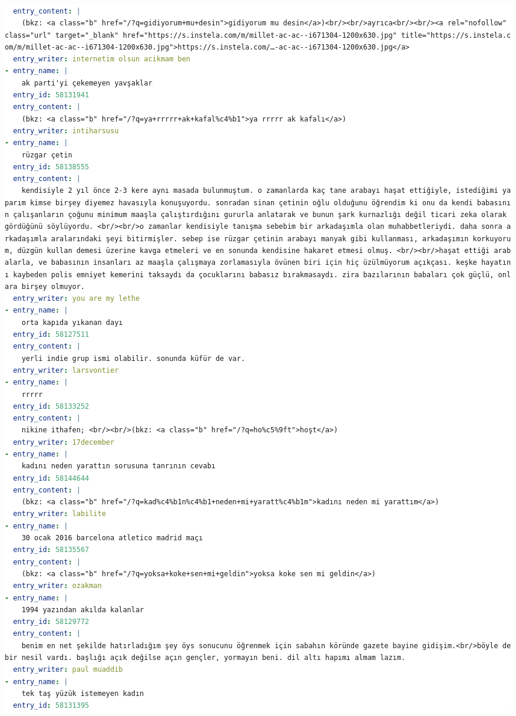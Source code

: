 ```yaml
  entry_content: |
    (bkz: <a class="b" href="/?q=gidiyorum+mu+desin">gidiyorum mu desin</a>)<br/><br/>ayrıca<br/><br/><a rel="nofollow" class="url" target="_blank" href="https://s.instela.com/m/millet-ac-ac--i671304-1200x630.jpg" title="https://s.instela.com/m/millet-ac-ac--i671304-1200x630.jpg">https://s.instela.com/…-ac-ac--i671304-1200x630.jpg</a>
  entry_writer: internetim olsun acikmam ben
- entry_name: |
    ak parti'yi çekemeyen yavşaklar
  entry_id: 58131941
  entry_content: |
    (bkz: <a class="b" href="/?q=ya+rrrrr+ak+kafal%c4%b1">ya rrrrr ak kafalı</a>)
  entry_writer: intiharsusu
- entry_name: |
    rüzgar çetin
  entry_id: 58138555
  entry_content: |
    kendisiyle 2 yıl önce 2-3 kere aynı masada bulunmuştum. o zamanlarda kaç tane arabayı haşat ettiğiyle, istediğimi yaparım kimse birşey diyemez havasıyla konuşuyordu. sonradan sinan çetinin oğlu olduğunu öğrendim ki onu da kendi babasının çalışanların çoğunu minimum maaşla çalıştırdığını gururla anlatarak ve bunun şark kurnazlığı değil ticari zeka olarak gördüğünü söylüyordu. <br/><br/>o zamanlar kendisiyle tanışma sebebim bir arkadaşımla olan muhabbetleriydi. daha sonra arkadaşımla aralarındaki şeyi bitirmişler. sebep ise rüzgar çetinin arabayı manyak gibi kullanması, arkadaşımın korkuyorum, düzgün kullan demesi üzerine kavga etmeleri ve en sonunda kendisine hakaret etmesi olmuş. <br/><br/>haşat ettiği arabalarla, ve babasının insanları az maaşla çalışmaya zorlamasıyla övünen biri için hiç üzülmüyorum açıkçası. keşke hayatını kaybeden polis emniyet kemerini taksaydı da çocuklarını babasız bırakmasaydı. zira bazılarının babaları çok güçlü, onlara birşey olmuyor.
  entry_writer: you are my lethe
- entry_name: |
    orta kapıda yıkanan dayı
  entry_id: 58127511
  entry_content: |
    yerli indie grup ismi olabilir. sonunda küfür de var.
  entry_writer: larsvontier
- entry_name: |
    rrrrr
  entry_id: 58133252
  entry_content: |
    nikine ithafen; <br/><br/>(bkz: <a class="b" href="/?q=ho%c5%9ft">hoşt</a>)
  entry_writer: 17december
- entry_name: |
    kadını neden yarattın sorusuna tanrının cevabı
  entry_id: 58144644
  entry_content: |
    (bkz: <a class="b" href="/?q=kad%c4%b1n%c4%b1+neden+mi+yaratt%c4%b1m">kadını neden mi yarattım</a>)
  entry_writer: labilite
- entry_name: |
    30 ocak 2016 barcelona atletico madrid maçı
  entry_id: 58135567
  entry_content: |
    (bkz: <a class="b" href="/?q=yoksa+koke+sen+mi+geldin">yoksa koke sen mi geldin</a>)
  entry_writer: ozakman
- entry_name: |
    1994 yazından akılda kalanlar
  entry_id: 58129772
  entry_content: |
    benim en net şekilde hatırladığım şey öys sonucunu öğrenmek için sabahın köründe gazete bayine gidişim.<br/>böyle de bir nesil vardı. başlığı açık değilse açın gençler, yormayın beni. dil altı hapımı almam lazım.
  entry_writer: paul muaddib
- entry_name: |
    tek taş yüzük istemeyen kadın
  entry_id: 58131395
```